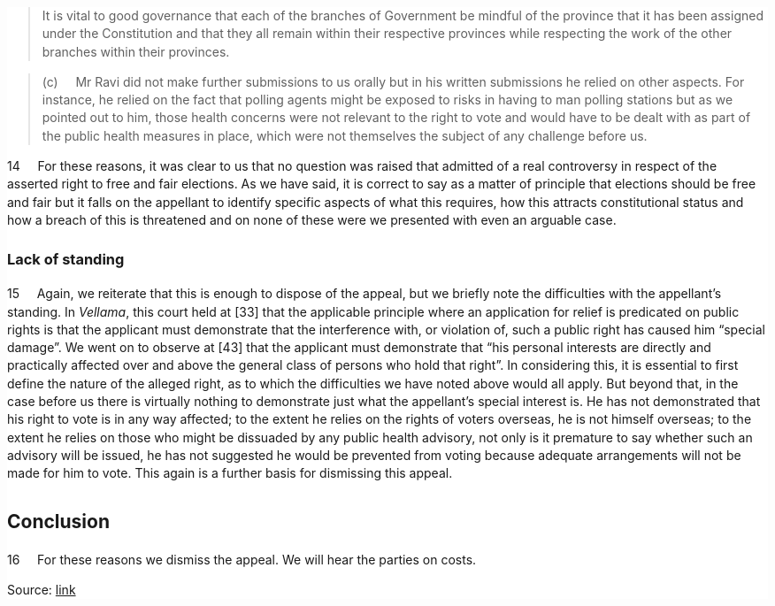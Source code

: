 > It is vital to good governance that each of the branches of Government be mindful of the province that it has been assigned under the Constitution and that they all remain within their respective provinces while respecting the work of the other branches within their provinces.

> (c)     Mr Ravi did not make further submissions to us orally but in his written submissions he relied on other aspects. For instance, he relied on the fact that polling agents might be exposed to risks in having to man polling stations but as we pointed out to him, those health concerns were not relevant to the right to vote and would have to be dealt with as part of the public health measures in place, which were not themselves the subject of any challenge before us.

14     For these reasons, it was clear to us that no question was raised that admitted of a real controversy in respect of the asserted right to free and fair elections. As we have said, it is correct to say as a matter of principle that elections should be free and fair but it falls on the appellant to identify specific aspects of what this requires, how this attracts constitutional status and how a breach of this is threatened and on none of these were we presented with even an arguable case.

### Lack of standing

15     Again, we reiterate that this is enough to dispose of the appeal, but we briefly note the difficulties with the appellant’s standing. In _Vellama_, this court held at \[33\] that the applicable principle where an application for relief is predicated on public rights is that the applicant must demonstrate that the interference with, or violation of, such a public right has caused him “special damage”. We went on to observe at \[43\] that the applicant must demonstrate that “his personal interests are directly and practically affected over and above the general class of persons who hold that right”. In considering this, it is essential to first define the nature of the alleged right, as to which the difficulties we have noted above would all apply. But beyond that, in the case before us there is virtually nothing to demonstrate just what the appellant’s special interest is. He has not demonstrated that his right to vote is in any way affected; to the extent he relies on the rights of voters overseas, he is not himself overseas; to the extent he relies on those who might be dissuaded by any public health advisory, not only is it premature to say whether such an advisory will be issued, he has not suggested he would be prevented from voting because adequate arrangements will not be made for him to vote. This again is a further basis for dismissing this appeal.

## Conclusion

16     For these reasons we dismiss the appeal. We will hear the parties on costs.


Source: [link](https://www.lawnet.sg:443/lawnet/web/lawnet/free-resources?p_p_id=freeresources_WAR_lawnet3baseportlet&p_p_lifecycle=1&p_p_state=normal&p_p_mode=view&_freeresources_WAR_lawnet3baseportlet_action=openContentPage&_freeresources_WAR_lawnet3baseportlet_docId=%2FJudgment%2F24699-SSP.xml)